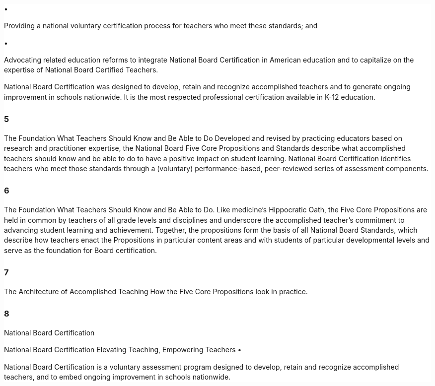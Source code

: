 •

Providing a national voluntary certification process for teachers who meet these
standards; and

•

Advocating related education reforms to integrate National Board Certification in
American education and to capitalize on the expertise of National Board Certified
Teachers.

National Board Certification was designed to develop, retain and recognize
accomplished teachers and to generate ongoing improvement in schools nationwide. It is
the most respected professional certification available in K-12 education.

### 5

The Foundation
What Teachers Should Know and Be Able to Do
Developed and revised by practicing educators based on research and practitioner
expertise, the National Board Five Core Propositions and Standards describe what
accomplished teachers should know and be able to do to have a positive impact on
student learning.
National Board Certification identifies teachers who meet those standards through a
(voluntary) performance-based, peer-reviewed series of assessment components.

### 6

The Foundation
What Teachers Should Know and Be Able to Do.
Like medicine’s Hippocratic Oath, the Five Core Propositions are held in common by
teachers of all grade levels and disciplines and underscore the accomplished teacher’s
commitment to advancing student learning and achievement.
Together, the propositions form the basis of all National Board Standards, which
describe how teachers enact the Propositions in particular content areas and with
students of particular developmental levels and serve as the foundation for Board
certification.

### 7

The Architecture of Accomplished Teaching
How the Five Core Propositions look in practice.

### 8

National Board
Certification

National Board Certification
Elevating Teaching, Empowering Teachers
•

National Board Certification is a voluntary assessment program designed to
develop, retain and recognize accomplished teachers, and to embed ongoing
improvement in schools nationwide.
